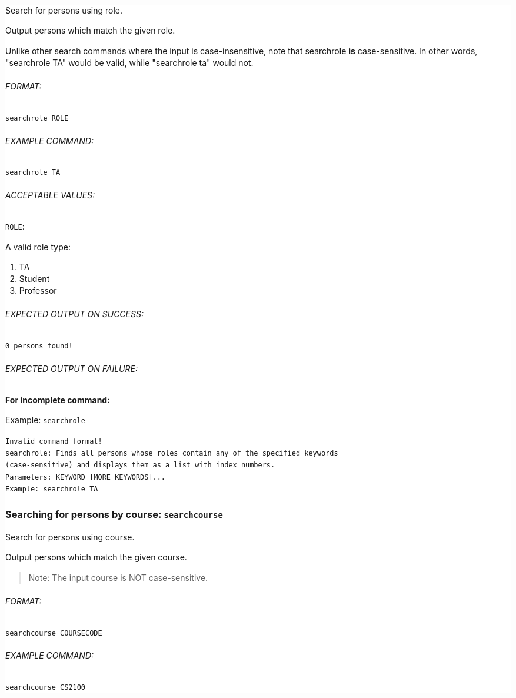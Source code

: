 Search for persons using role.

Output persons which match the given role.

<box type="important">
    Unlike other search commands where the input is case-insensitive, note that searchrole <b>is</b> case-sensitive. In other words, "searchrole TA" would be valid, while "searchrole ta" would not.
</box>

###### FORMAT:
`searchrole ROLE`

###### EXAMPLE COMMAND:
`searchrole TA`

###### ACCEPTABLE VALUES:
`ROLE`:

A valid role type: 

1. TA
2. Student
3. Professor

###### EXPECTED OUTPUT ON SUCCESS:
```
0 persons found!
```

###### EXPECTED OUTPUT ON FAILURE:
**For incomplete command:**

Example: `searchrole    `

```
Invalid command format!
searchrole: Finds all persons whose roles contain any of the specified keywords 
(case-sensitive) and displays them as a list with index numbers.
Parameters: KEYWORD [MORE_KEYWORDS]...
Example: searchrole TA
```

<div style="page-break-after: always;"></div>

### Searching for persons by course: `searchcourse`

Search for persons using course.

Output persons which match the given course.

> Note: The input course is NOT case-sensitive.

###### FORMAT:
`searchcourse COURSECODE`

###### EXAMPLE COMMAND:
`searchcourse CS2100`
